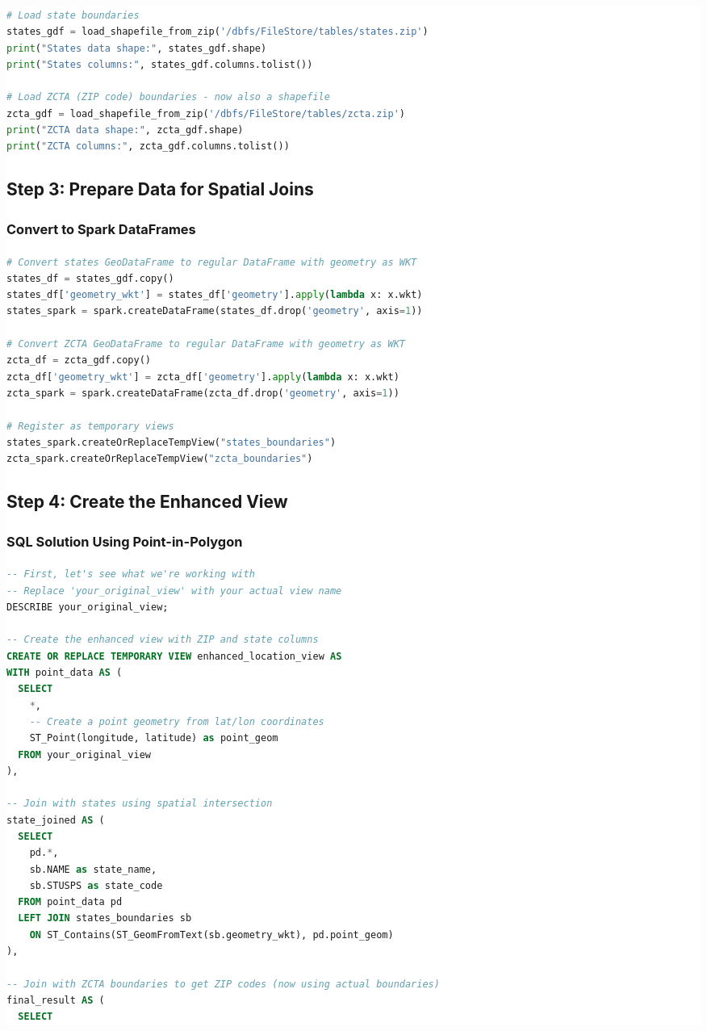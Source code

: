 ```python
# Load state boundaries
states_gdf = load_shapefile_from_zip('/dbfs/FileStore/tables/states.zip')
print("States data shape:", states_gdf.shape)
print("States columns:", states_gdf.columns.tolist())

# Load ZCTA (ZIP code) boundaries - now also a shapefile
zcta_gdf = load_shapefile_from_zip('/dbfs/FileStore/tables/zcta.zip')
print("ZCTA data shape:", zcta_gdf.shape)
print("ZCTA columns:", zcta_gdf.columns.tolist())
```

## Step 3: Prepare Data for Spatial Joins

### Convert to Spark DataFrames
```python
# Convert states GeoDataFrame to regular DataFrame with geometry as WKT
states_df = states_gdf.copy()
states_df['geometry_wkt'] = states_df['geometry'].apply(lambda x: x.wkt)
states_spark = spark.createDataFrame(states_df.drop('geometry', axis=1))

# Convert ZCTA GeoDataFrame to regular DataFrame with geometry as WKT
zcta_df = zcta_gdf.copy()
zcta_df['geometry_wkt'] = zcta_df['geometry'].apply(lambda x: x.wkt)
zcta_spark = spark.createDataFrame(zcta_df.drop('geometry', axis=1))

# Register as temporary views
states_spark.createOrReplaceTempView("states_boundaries")
zcta_spark.createOrReplaceTempView("zcta_boundaries")
```

## Step 4: Create the Enhanced View

### SQL Solution Using Point-in-Polygon
```sql
-- First, let's see what we're working with
-- Replace 'your_original_view' with your actual view name
DESCRIBE your_original_view;

-- Create the enhanced view with ZIP and state columns
CREATE OR REPLACE TEMPORARY VIEW enhanced_location_view AS
WITH point_data AS (
  SELECT 
    *,
    -- Create a point geometry from lat/lon coordinates
    ST_Point(longitude, latitude) as point_geom
  FROM your_original_view
),

-- Join with states using spatial intersection
state_joined AS (
  SELECT 
    pd.*,
    sb.NAME as state_name,
    sb.STUSPS as state_code
  FROM point_data pd
  LEFT JOIN states_boundaries sb 
    ON ST_Contains(ST_GeomFromText(sb.geometry_wkt), pd.point_geom)
),

-- Join with ZCTA boundaries to get ZIP codes (now using actual boundaries)
final_result AS (
  SELECT 
```

[1]: https://www.census.gov/geographies/mapping-files/time-series/geo/cartographic-boundary.html?utm_source=chatgpt.com "Cartographic Boundary Files"
[2]: https://www.census.gov/programs-surveys/geography/technical-documentation/records-layout/gaz-record-layouts.html?utm_source=chatgpt.com "Gazetteer File Record Layouts"
[3]: https://www.databricks.com/blog/2022/05/02/high-scale-geospatial-processing-with-mosaic.html?utm_source=chatgpt.com "High Scale Geospatial Processing Mosaic"
[4]: https://www.census.gov/geographies/mapping-files/time-series/geo/carto-boundary-file.html?utm_source=chatgpt.com "Cartographic Boundary Files - Shapefile"
[5]: https://databrickslabs.github.io/mosaic/api/spatial-functions.html?utm_source=chatgpt.com "Spatial functions — Mosaic - GitHub Pages"
[6]: https://www.census.gov/programs-surveys/geography/guidance/geo-areas/zctas.html?utm_source=chatgpt.com "ZIP Code Tabulation Areas (ZCTAs)"
[7]: https://databrickslabs.github.io/mosaic/usage/quickstart.html?utm_source=chatgpt.com "Quickstart notebook — Mosaic - GitHub Pages"